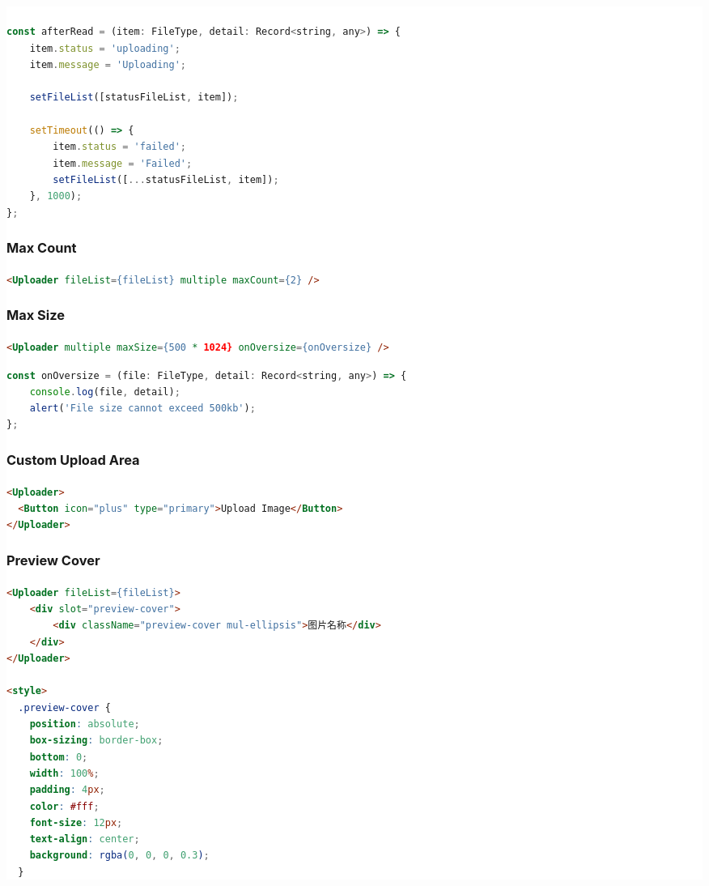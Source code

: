 ```js

const afterRead = (item: FileType, detail: Record<string, any>) => {
    item.status = 'uploading';
    item.message = 'Uploading';

    setFileList([statusFileList, item]);

    setTimeout(() => {
        item.status = 'failed';
        item.message = 'Failed';
        setFileList([...statusFileList, item]);
    }, 1000);
};

```

### Max Count

```html
<Uploader fileList={fileList} multiple maxCount={2} />
```


### Max Size

```html
<Uploader multiple maxSize={500 * 1024} onOversize={onOversize} />


```
```js
const onOversize = (file: FileType, detail: Record<string, any>) => {
    console.log(file, detail);
    alert('File size cannot exceed 500kb');
};
```

### Custom Upload Area

```html
<Uploader>
  <Button icon="plus" type="primary">Upload Image</Button>
</Uploader>
```

### Preview Cover

```html
<Uploader fileList={fileList}>
    <div slot="preview-cover">
        <div className="preview-cover mul-ellipsis">图片名称</div>
    </div>
</Uploader>

<style>
  .preview-cover {
    position: absolute;
    box-sizing: border-box;
    bottom: 0;
    width: 100%;
    padding: 4px;
    color: #fff;
    font-size: 12px;
    text-align: center;
    background: rgba(0, 0, 0, 0.3);
  }
```